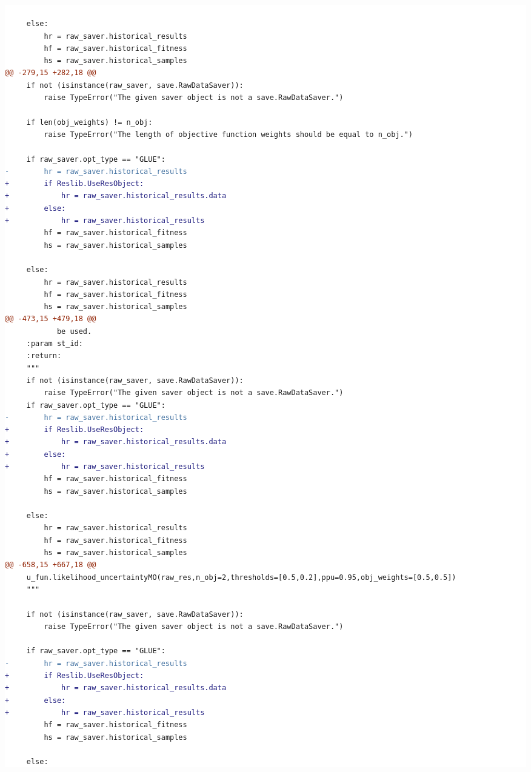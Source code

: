 ```diff
 
     else:
         hr = raw_saver.historical_results
         hf = raw_saver.historical_fitness
         hs = raw_saver.historical_samples
@@ -279,15 +282,18 @@
     if not (isinstance(raw_saver, save.RawDataSaver)):
         raise TypeError("The given saver object is not a save.RawDataSaver.")
 
     if len(obj_weights) != n_obj:
         raise TypeError("The length of objective function weights should be equal to n_obj.")
 
     if raw_saver.opt_type == "GLUE":
-        hr = raw_saver.historical_results
+        if Reslib.UseResObject:
+            hr = raw_saver.historical_results.data
+        else:
+            hr = raw_saver.historical_results
         hf = raw_saver.historical_fitness
         hs = raw_saver.historical_samples
 
     else:
         hr = raw_saver.historical_results
         hf = raw_saver.historical_fitness
         hs = raw_saver.historical_samples
@@ -473,15 +479,18 @@
            be used.
     :param st_id:
     :return:
     """
     if not (isinstance(raw_saver, save.RawDataSaver)):
         raise TypeError("The given saver object is not a save.RawDataSaver.")
     if raw_saver.opt_type == "GLUE":
-        hr = raw_saver.historical_results
+        if Reslib.UseResObject:
+            hr = raw_saver.historical_results.data
+        else:
+            hr = raw_saver.historical_results
         hf = raw_saver.historical_fitness
         hs = raw_saver.historical_samples
 
     else:
         hr = raw_saver.historical_results
         hf = raw_saver.historical_fitness
         hs = raw_saver.historical_samples
@@ -658,15 +667,18 @@
     u_fun.likelihood_uncertaintyMO(raw_res,n_obj=2,thresholds=[0.5,0.2],ppu=0.95,obj_weights=[0.5,0.5])
     """
 
     if not (isinstance(raw_saver, save.RawDataSaver)):
         raise TypeError("The given saver object is not a save.RawDataSaver.")
 
     if raw_saver.opt_type == "GLUE":
-        hr = raw_saver.historical_results
+        if Reslib.UseResObject:
+            hr = raw_saver.historical_results.data
+        else:
+            hr = raw_saver.historical_results
         hf = raw_saver.historical_fitness
         hs = raw_saver.historical_samples
 
     else:
```
